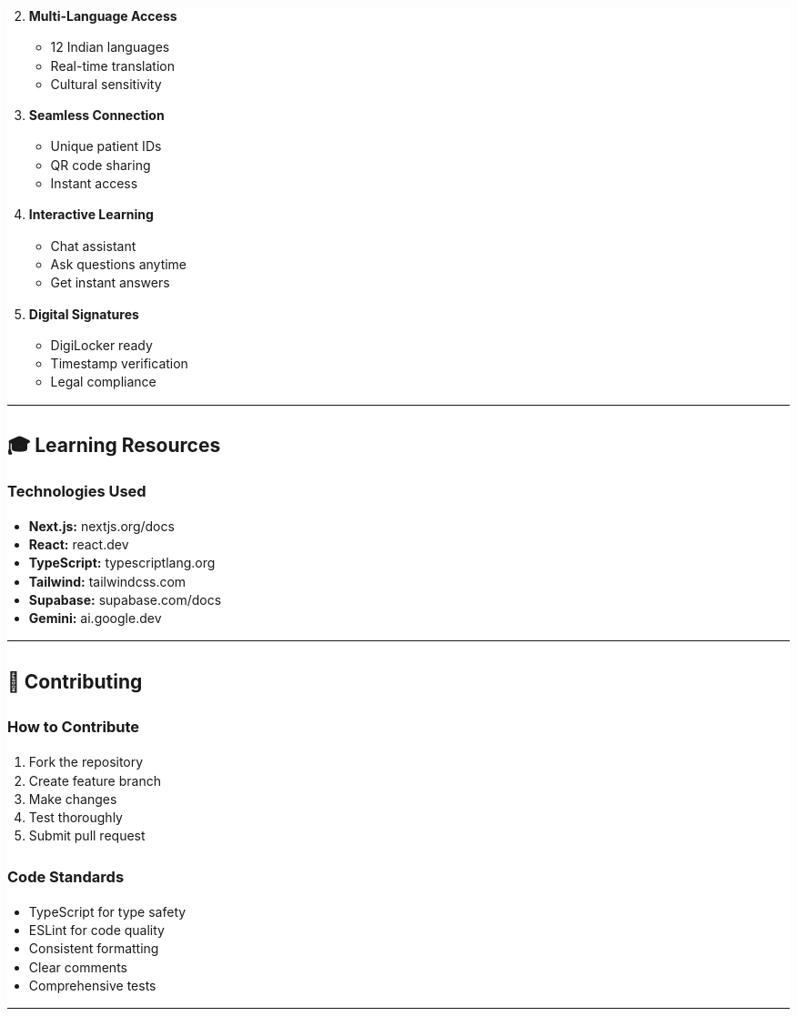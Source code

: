 2. **Multi-Language Access**
   - 12 Indian languages
   - Real-time translation
   - Cultural sensitivity

3. **Seamless Connection**
   - Unique patient IDs
   - QR code sharing
   - Instant access

4. **Interactive Learning**
   - Chat assistant
   - Ask questions anytime
   - Get instant answers

5. **Digital Signatures**
   - DigiLocker ready
   - Timestamp verification
   - Legal compliance

---

## 🎓 Learning Resources

### Technologies Used
- **Next.js:** nextjs.org/docs
- **React:** react.dev
- **TypeScript:** typescriptlang.org
- **Tailwind:** tailwindcss.com
- **Supabase:** supabase.com/docs
- **Gemini:** ai.google.dev

---

## 🤝 Contributing

### How to Contribute
1. Fork the repository
2. Create feature branch
3. Make changes
4. Test thoroughly
5. Submit pull request

### Code Standards
- TypeScript for type safety
- ESLint for code quality
- Consistent formatting
- Clear comments
- Comprehensive tests

---

